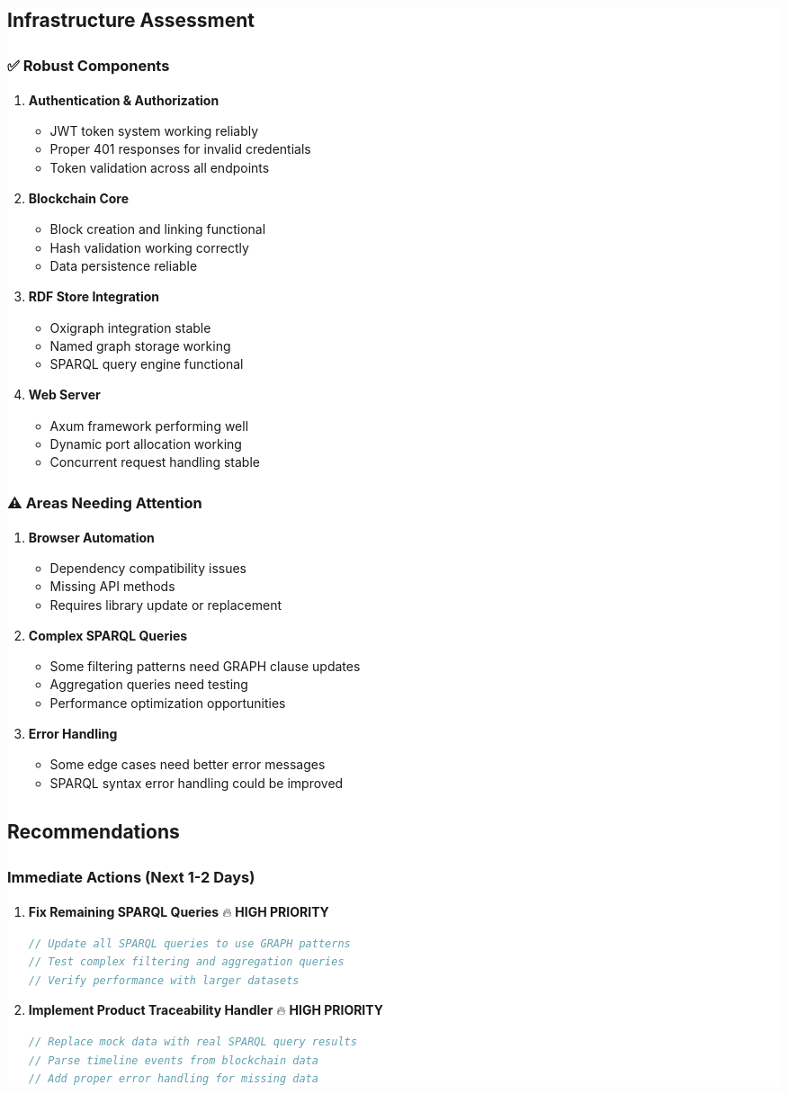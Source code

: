 ## Infrastructure Assessment

### ✅ **Robust Components**
1. **Authentication & Authorization**
   - JWT token system working reliably
   - Proper 401 responses for invalid credentials
   - Token validation across all endpoints

2. **Blockchain Core**
   - Block creation and linking functional
   - Hash validation working correctly
   - Data persistence reliable

3. **RDF Store Integration**
   - Oxigraph integration stable
   - Named graph storage working
   - SPARQL query engine functional

4. **Web Server**
   - Axum framework performing well
   - Dynamic port allocation working
   - Concurrent request handling stable

### ⚠️ **Areas Needing Attention**
1. **Browser Automation**
   - Dependency compatibility issues
   - Missing API methods
   - Requires library update or replacement

2. **Complex SPARQL Queries**
   - Some filtering patterns need GRAPH clause updates
   - Aggregation queries need testing
   - Performance optimization opportunities

3. **Error Handling**
   - Some edge cases need better error messages
   - SPARQL syntax error handling could be improved

## Recommendations

### Immediate Actions (Next 1-2 Days)

1. **Fix Remaining SPARQL Queries** 🔥 **HIGH PRIORITY**
   ```rust
   // Update all SPARQL queries to use GRAPH patterns
   // Test complex filtering and aggregation queries
   // Verify performance with larger datasets
   ```

2. **Implement Product Traceability Handler** 🔥 **HIGH PRIORITY**
   ```rust
   // Replace mock data with real SPARQL query results
   // Parse timeline events from blockchain data
   // Add proper error handling for missing data
   ```
